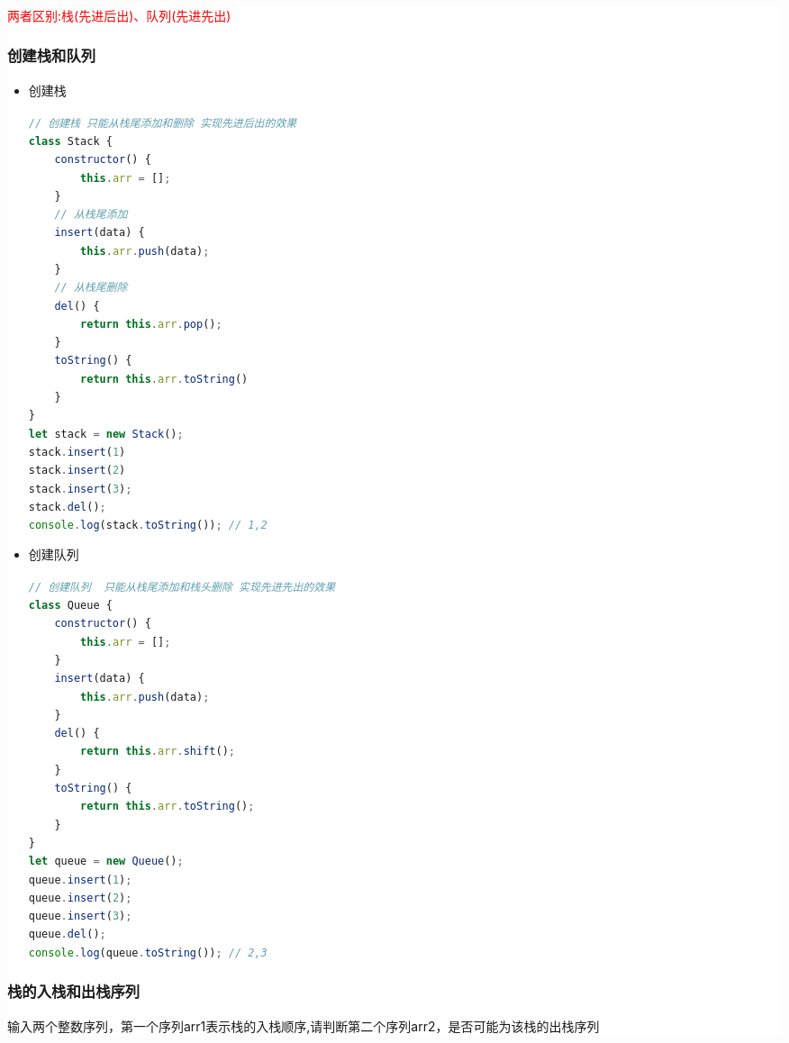 <span style="color: red">两者区别:栈(先进后出)、队列(先进先出)</span>

### 创建栈和队列
- 创建栈

    ```js
    // 创建栈 只能从栈尾添加和删除 实现先进后出的效果
    class Stack {
        constructor() {
            this.arr = [];
        }
        // 从栈尾添加
        insert(data) {
            this.arr.push(data);
        }
        // 从栈尾删除
        del() {
            return this.arr.pop();
        }
        toString() {
            return this.arr.toString()
        }
    }
    let stack = new Stack();
    stack.insert(1)
    stack.insert(2)
    stack.insert(3);
    stack.del();
    console.log(stack.toString()); // 1,2
    ```
- 创建队列

    ```js
    // 创建队列  只能从栈尾添加和栈头删除 实现先进先出的效果
    class Queue {
        constructor() {
            this.arr = [];
        }
        insert(data) {
            this.arr.push(data);
        }
        del() {
            return this.arr.shift();
        }
        toString() {
            return this.arr.toString();
        }
    }
    let queue = new Queue();
    queue.insert(1);
    queue.insert(2);
    queue.insert(3);
    queue.del();
    console.log(queue.toString()); // 2,3
    ```
### 栈的入栈和出栈序列
输入两个整数序列，第一个序列arr1表示栈的入栈顺序,请判断第二个序列arr2，是否可能为该栈的出栈序列

